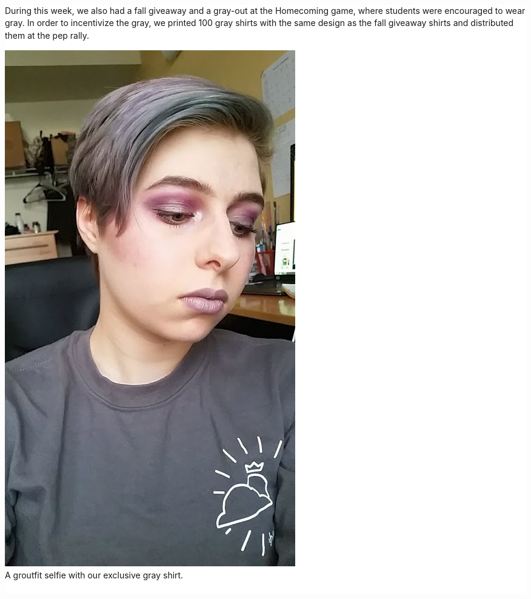 During this week, we also had a fall giveaway and a gray-out at the Homecoming game, where students were encouraged to wear gray. In order to incentivize the gray, we printed 100 gray shirts with the same design as the fall giveaway shirts and distributed them at the pep rally. 

<div class = "post-image">
<img alt ="A groutfit selfie with our exclusive gray shirt." src= "/images/upb/fallg.jpg"/> <br/>
A groutfit selfie with our exclusive gray shirt.
</div>
<br/>
